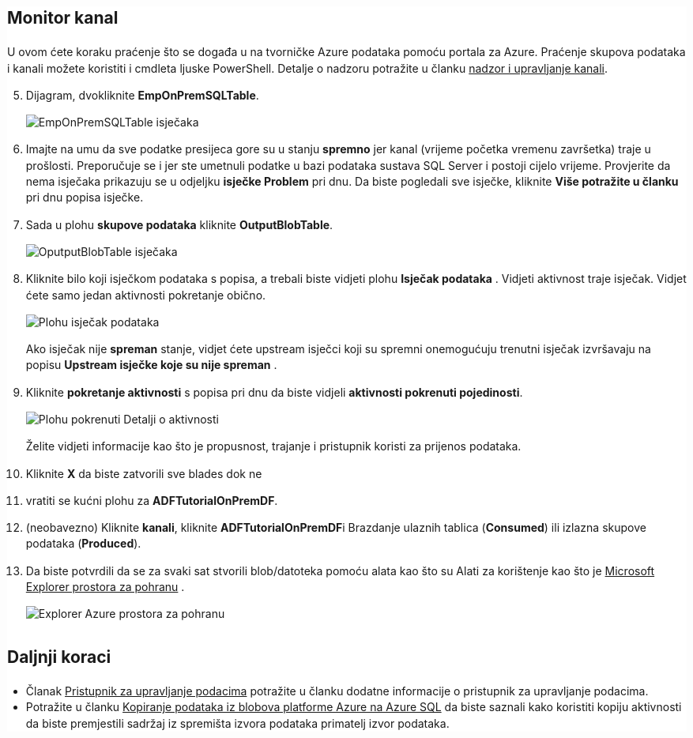 ## <a name="monitor-pipeline"></a>Monitor kanal
U ovom ćete koraku praćenje što se događa u na tvorničke Azure podataka pomoću portala za Azure. Praćenje skupova podataka i kanali možete koristiti i cmdleta ljuske PowerShell. Detalje o nadzoru potražite u članku [nadzor i upravljanje kanali](data-factory-monitor-manage-pipelines.md).

5. Dijagram, dvokliknite **EmpOnPremSQLTable**.  

    ![EmpOnPremSQLTable isječaka](./media/data-factory-move-data-between-onprem-and-cloud/OnPremSQLTableSlicesBlade.png)

6. Imajte na umu da sve podatke presijeca gore su u stanju **spremno** jer kanal (vrijeme početka vremenu završetka) traje u prošlosti. Preporučuje se i jer ste umetnuli podatke u bazi podataka sustava SQL Server i postoji cijelo vrijeme. Provjerite da nema isječaka prikazuju se u odjeljku **isječke Problem** pri dnu. Da biste pogledali sve isječke, kliknite **Više potražite u članku** pri dnu popisa isječke. 
7. Sada u plohu **skupove podataka** kliknite **OutputBlobTable**.

    ![OputputBlobTable isječaka](./media/data-factory-move-data-between-onprem-and-cloud/OutputBlobTableSlicesBlade.png)
9. Kliknite bilo koji isječkom podataka s popisa, a trebali biste vidjeti plohu **Isječak podataka** . Vidjeti aktivnost traje isječak. Vidjet ćete samo jedan aktivnosti pokretanje obično.  

    ![Plohu isječak podataka](./media/data-factory-move-data-between-onprem-and-cloud/DataSlice.png)

    Ako isječak nije **spreman** stanje, vidjet ćete upstream isječci koji su spremni onemogućuju trenutni isječak izvršavaju na popisu **Upstream isječke koje su nije spreman** .

10. Kliknite **pokretanje aktivnosti** s popisa pri dnu da biste vidjeli **aktivnosti pokrenuti pojedinosti**.

    ![Plohu pokrenuti Detalji o aktivnosti](./media/data-factory-move-data-between-onprem-and-cloud/ActivityRunDetailsBlade.png)

    Želite vidjeti informacije kao što je propusnost, trajanje i pristupnik koristi za prijenos podataka. 
11. Kliknite **X** da biste zatvorili sve blades dok ne 
12. vratiti se kućni plohu za **ADFTutorialOnPremDF**.
14. (neobavezno) Kliknite **kanali**, kliknite **ADFTutorialOnPremDF**i Brazdanje ulaznih tablica (**Consumed**) ili izlazna skupove podataka (**Produced**).
15. Da biste potvrdili da se za svaki sat stvorili blob/datoteka pomoću alata kao što su Alati za korištenje kao što je [Microsoft Explorer prostora za pohranu](http://storageexplorer.com/) .

    ![Explorer Azure prostora za pohranu](./media/data-factory-move-data-between-onprem-and-cloud/OnPremAzureStorageExplorer.png)

## <a name="next-steps"></a>Daljnji koraci

- Članak [Pristupnik za upravljanje podacima](data-factory-data-management-gateway.md) potražite u članku dodatne informacije o pristupnik za upravljanje podacima.
- Potražite u članku [Kopiranje podataka iz blobova platforme Azure na Azure SQL](data-factory-copy-data-from-azure-blob-storage-to-sql-database.md) da biste saznali kako koristiti kopiju aktivnosti da biste premjestili sadržaj iz spremišta izvora podataka primatelj izvor podataka. 
